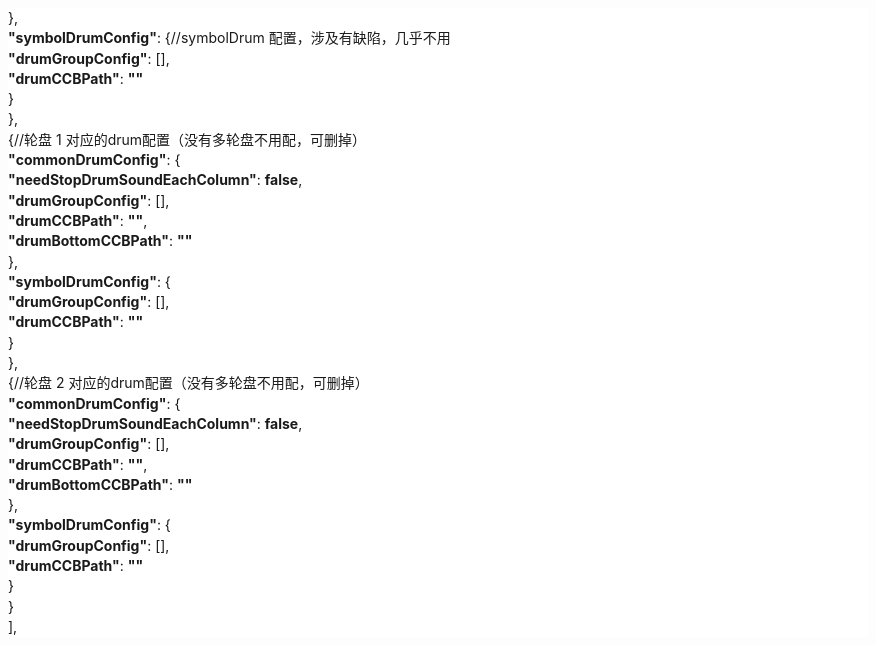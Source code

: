    },  
   **"symbolDrumConfig"**: {//symbolDrum 配置，涉及有缺陷，几乎不用  
     **"drumGroupConfig"**: \[\],  
     **"drumCCBPath"**: **""**  
   }  
 },  
 {//轮盘 1 对应的drum配置（没有多轮盘不用配，可删掉）  
   **"commonDrumConfig"**: {  
     **"needStopDrumSoundEachColumn"**: **false**,  
     **"drumGroupConfig"**: \[\],  
     **"drumCCBPath"**: **""**,  
     **"drumBottomCCBPath"**: **""**  
   },  
   **"symbolDrumConfig"**: {  
     **"drumGroupConfig"**: \[\],  
     **"drumCCBPath"**: **""**  
   }  
 },  
 {//轮盘 2 对应的drum配置（没有多轮盘不用配，可删掉）  
   **"commonDrumConfig"**: {  
     **"needStopDrumSoundEachColumn"**: **false**,  
     **"drumGroupConfig"**: \[\],  
     **"drumCCBPath"**: **""**,  
     **"drumBottomCCBPath"**: **""**  
   },  
   **"symbolDrumConfig"**: {  
     **"drumGroupConfig"**: \[\],  
     **"drumCCBPath"**: **""**  
   }  
 }  
\],  








